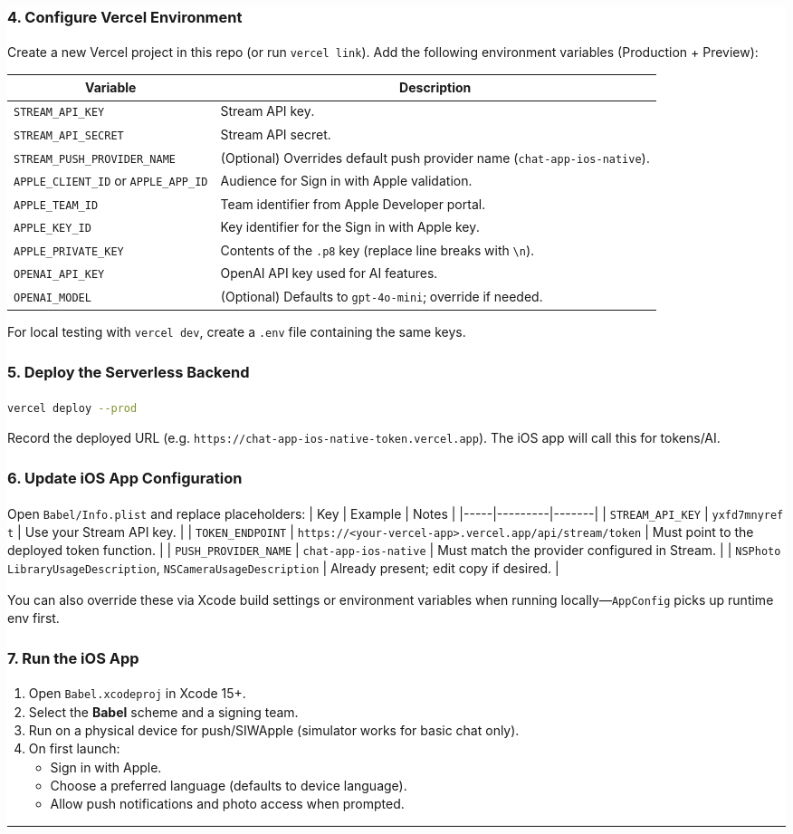 ### 4. Configure Vercel Environment
Create a new Vercel project in this repo (or run `vercel link`). Add the following environment variables (Production + Preview):

| Variable | Description |
|----------|-------------|
| `STREAM_API_KEY` | Stream API key. |
| `STREAM_API_SECRET` | Stream API secret. |
| `STREAM_PUSH_PROVIDER_NAME` | (Optional) Overrides default push provider name (`chat-app-ios-native`). |
| `APPLE_CLIENT_ID` or `APPLE_APP_ID` | Audience for Sign in with Apple validation. |
| `APPLE_TEAM_ID` | Team identifier from Apple Developer portal. |
| `APPLE_KEY_ID` | Key identifier for the Sign in with Apple key. |
| `APPLE_PRIVATE_KEY` | Contents of the `.p8` key (replace line breaks with `\n`). |
| `OPENAI_API_KEY` | OpenAI API key used for AI features. |
| `OPENAI_MODEL` | (Optional) Defaults to `gpt-4o-mini`; override if needed. |

For local testing with `vercel dev`, create a `.env` file containing the same keys.

### 5. Deploy the Serverless Backend
```bash
vercel deploy --prod
```
Record the deployed URL (e.g. `https://chat-app-ios-native-token.vercel.app`). The iOS app will call this for tokens/AI.

### 6. Update iOS App Configuration
Open `Babel/Info.plist` and replace placeholders:
| Key | Example | Notes |
|-----|---------|-------|
| `STREAM_API_KEY` | `yxfd7mnyreft` | Use your Stream API key. |
| `TOKEN_ENDPOINT` | `https://<your-vercel-app>.vercel.app/api/stream/token` | Must point to the deployed token function. |
| `PUSH_PROVIDER_NAME` | `chat-app-ios-native` | Must match the provider configured in Stream. |
| `NSPhotoLibraryUsageDescription`, `NSCameraUsageDescription` | Already present; edit copy if desired. |

You can also override these via Xcode build settings or environment variables when running locally—`AppConfig` picks up runtime env first.

### 7. Run the iOS App
1. Open `Babel.xcodeproj` in Xcode 15+.
2. Select the **Babel** scheme and a signing team.
3. Run on a physical device for push/SIWApple (simulator works for basic chat only).
4. On first launch:
   - Sign in with Apple.
   - Choose a preferred language (defaults to device language).
   - Allow push notifications and photo access when prompted.

---